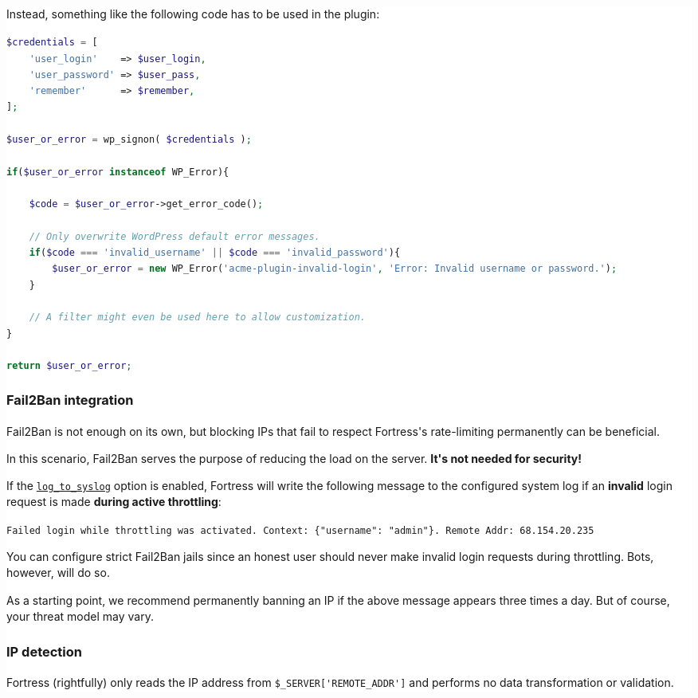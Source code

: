 Instead, something like the following code has to be used in the plugin:

```php
$credentials = [
    'user_login'    => $user_login,
    'user_password' => $user_pass,
    'remember'      => $remember,
];

$user_or_error = wp_signon( $credentials );

if($user_or_error instanceof WP_Error){
    
    $code = $user_or_error->get_error_code();
    
    // Only overwrite WordPress default error messages.
    if($code === 'invalid_username' || $code === 'invalid_password'){
        $user_or_error = new WP_Error('acme-plugin-invalid-login', 'Error: Invalid username or password.');
    }
    
    // A filter might even be used here to allow customization.
}

return $user_or_error;
```


### Fail2Ban integration

Fail2Ban is not enough on its own, but blocking IPs that fail to respect Fortress's rate-limiting permanently can be beneficial.

In this scenario, Fail2Ban serves the purpose of reducing the load on the server. **It's not needed for security!**

If the [`log_to_syslog`](../../configuration/02_configuration_reference.md#log_to_syslog) option is enabled,
Fortress will write the following message to the configured system log
if an **invalid** login request is made **during active throttling**:


`Failed login while throttling was activated. Context: {"username": "admin"}. Remote Addr: 68.154.20.235`

You can configure strict Fail2Ban jails since an honest user should never make invalid login requests during throttling. Bots, however, will do so.

As a starting point, we recommend permanently banning an IP if the above message appears three times a day. 
But of course, your threat model may vary.

### IP detection

Fortress (rightfully) only reads the IP address from `$_SERVER['REMOTE_ADDR']` and performs no data transformation or validation.
